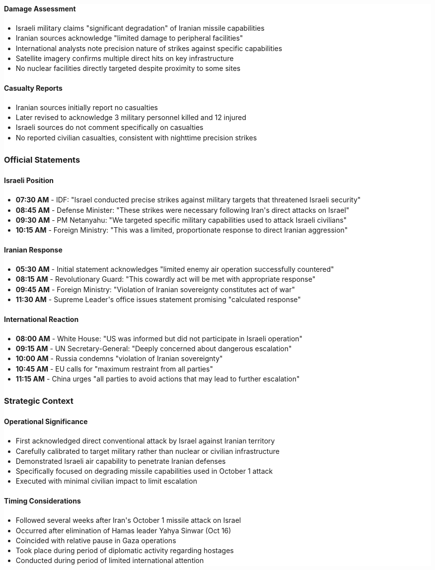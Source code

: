 #### Damage Assessment
- Israeli military claims "significant degradation" of Iranian missile capabilities
- Iranian sources acknowledge "limited damage to peripheral facilities"
- International analysts note precision nature of strikes against specific capabilities
- Satellite imagery confirms multiple direct hits on key infrastructure
- No nuclear facilities directly targeted despite proximity to some sites

#### Casualty Reports
- Iranian sources initially report no casualties
- Later revised to acknowledge 3 military personnel killed and 12 injured
- Israeli sources do not comment specifically on casualties
- No reported civilian casualties, consistent with nighttime precision strikes

### Official Statements

#### Israeli Position
- **07:30 AM** - IDF: "Israel conducted precise strikes against military targets that threatened Israeli security"
- **08:45 AM** - Defense Minister: "These strikes were necessary following Iran's direct attacks on Israel"
- **09:30 AM** - PM Netanyahu: "We targeted specific military capabilities used to attack Israeli civilians"
- **10:15 AM** - Foreign Ministry: "This was a limited, proportionate response to direct Iranian aggression"

#### Iranian Response
- **05:30 AM** - Initial statement acknowledges "limited enemy air operation successfully countered"
- **08:15 AM** - Revolutionary Guard: "This cowardly act will be met with appropriate response"
- **09:45 AM** - Foreign Ministry: "Violation of Iranian sovereignty constitutes act of war"
- **11:30 AM** - Supreme Leader's office issues statement promising "calculated response"

#### International Reaction
- **08:00 AM** - White House: "US was informed but did not participate in Israeli operation"
- **09:15 AM** - UN Secretary-General: "Deeply concerned about dangerous escalation"
- **10:00 AM** - Russia condemns "violation of Iranian sovereignty"
- **10:45 AM** - EU calls for "maximum restraint from all parties"
- **11:15 AM** - China urges "all parties to avoid actions that may lead to further escalation"

### Strategic Context

#### Operational Significance
- First acknowledged direct conventional attack by Israel against Iranian territory
- Carefully calibrated to target military rather than nuclear or civilian infrastructure
- Demonstrated Israeli air capability to penetrate Iranian defenses
- Specifically focused on degrading missile capabilities used in October 1 attack
- Executed with minimal civilian impact to limit escalation

#### Timing Considerations
- Followed several weeks after Iran's October 1 missile attack on Israel
- Occurred after elimination of Hamas leader Yahya Sinwar (Oct 16)
- Coincided with relative pause in Gaza operations
- Took place during period of diplomatic activity regarding hostages
- Conducted during period of limited international attention
